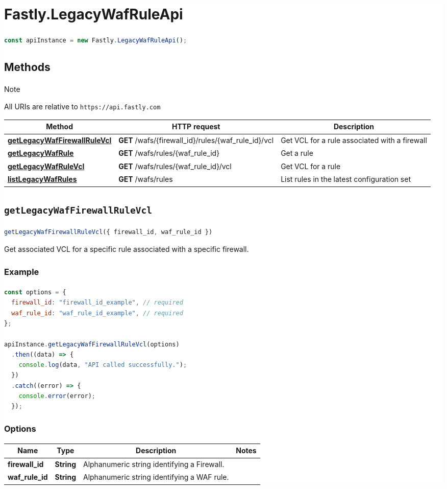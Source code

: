 # Fastly.LegacyWafRuleApi

```javascript
const apiInstance = new Fastly.LegacyWafRuleApi();
```
## Methods

> [!NOTE]
> All URIs are relative to `https://api.fastly.com`

Method | HTTP request | Description
------ | ------------ | -----------
[**getLegacyWafFirewallRuleVcl**](LegacyWafRuleApi.md#getLegacyWafFirewallRuleVcl) | **GET** /wafs/{firewall_id}/rules/{waf_rule_id}/vcl | Get VCL for a rule associated with a firewall
[**getLegacyWafRule**](LegacyWafRuleApi.md#getLegacyWafRule) | **GET** /wafs/rules/{waf_rule_id} | Get a rule
[**getLegacyWafRuleVcl**](LegacyWafRuleApi.md#getLegacyWafRuleVcl) | **GET** /wafs/rules/{waf_rule_id}/vcl | Get VCL for a rule
[**listLegacyWafRules**](LegacyWafRuleApi.md#listLegacyWafRules) | **GET** /wafs/rules | List rules in the latest configuration set


## `getLegacyWafFirewallRuleVcl`

```javascript
getLegacyWafFirewallRuleVcl({ firewall_id, waf_rule_id })
```

Get associated VCL for a specific rule associated with a specific firewall.

### Example

```javascript
const options = {
  firewall_id: "firewall_id_example", // required
  waf_rule_id: "waf_rule_id_example", // required
};

apiInstance.getLegacyWafFirewallRuleVcl(options)
  .then((data) => {
    console.log(data, "API called successfully.");
  })
  .catch((error) => {
    console.error(error);
  });
```

### Options

Name | Type | Description  | Notes
------------- | ------------- | ------------- | -------------
**firewall_id** | **String** | Alphanumeric string identifying a Firewall. |
**waf_rule_id** | **String** | Alphanumeric string identifying a WAF rule. |
